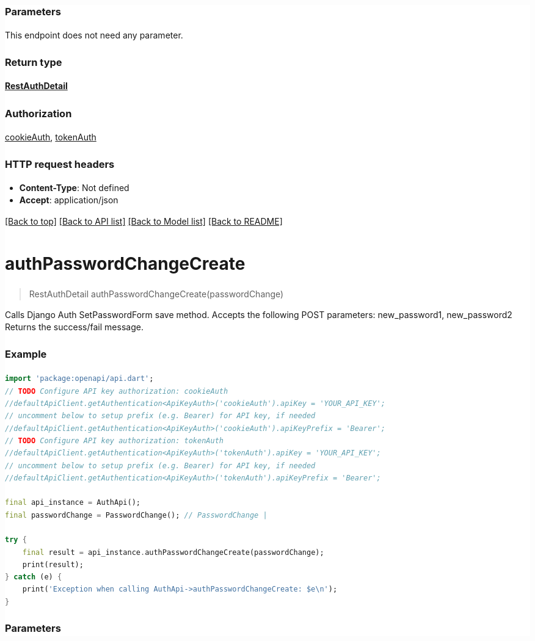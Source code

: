 ### Parameters
This endpoint does not need any parameter.

### Return type

[**RestAuthDetail**](RestAuthDetail.md)

### Authorization

[cookieAuth](../README.md#cookieAuth), [tokenAuth](../README.md#tokenAuth)

### HTTP request headers

 - **Content-Type**: Not defined
 - **Accept**: application/json

[[Back to top]](#) [[Back to API list]](../README.md#documentation-for-api-endpoints) [[Back to Model list]](../README.md#documentation-for-models) [[Back to README]](../README.md)

# **authPasswordChangeCreate**
> RestAuthDetail authPasswordChangeCreate(passwordChange)



Calls Django Auth SetPasswordForm save method.  Accepts the following POST parameters: new_password1, new_password2 Returns the success/fail message.

### Example
```dart
import 'package:openapi/api.dart';
// TODO Configure API key authorization: cookieAuth
//defaultApiClient.getAuthentication<ApiKeyAuth>('cookieAuth').apiKey = 'YOUR_API_KEY';
// uncomment below to setup prefix (e.g. Bearer) for API key, if needed
//defaultApiClient.getAuthentication<ApiKeyAuth>('cookieAuth').apiKeyPrefix = 'Bearer';
// TODO Configure API key authorization: tokenAuth
//defaultApiClient.getAuthentication<ApiKeyAuth>('tokenAuth').apiKey = 'YOUR_API_KEY';
// uncomment below to setup prefix (e.g. Bearer) for API key, if needed
//defaultApiClient.getAuthentication<ApiKeyAuth>('tokenAuth').apiKeyPrefix = 'Bearer';

final api_instance = AuthApi();
final passwordChange = PasswordChange(); // PasswordChange | 

try {
    final result = api_instance.authPasswordChangeCreate(passwordChange);
    print(result);
} catch (e) {
    print('Exception when calling AuthApi->authPasswordChangeCreate: $e\n');
}
```

### Parameters
